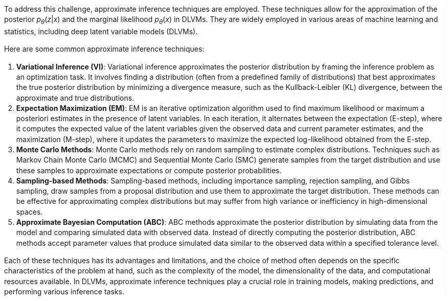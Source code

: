 To address this challenge, approximate inference techniques are employed. These techniques allow for the approximation of the posterior $p_\theta(z|x)$ and the marginal likelihood $p_\theta(x)$ in DLVMs. They are widely employed in various areas of machine learning and statistics, including deep latent variable models (DLVMs).

Here are some common approximate inference techniques:

1. **Variational Inference (VI)**: Variational inference approximates the posterior distribution by framing the inference problem as an optimization task. It involves finding a distribution (often from a predefined family of distributions) that best approximates the true posterior distribution by minimizing a divergence measure, such as the Kullback-Leibler (KL) divergence, between the approximate and true distributions.
2. **Expectation Maximization (EM)**: EM is an iterative optimization algorithm used to find maximum likelihood or maximum a posteriori estimates in the presence of latent variables. In each iteration, it alternates between the expectation (E-step), where it computes the expected value of the latent variables given the observed data and current parameter estimates, and the maximization (M-step), where it updates the parameters to maximize the expected log-likelihood obtained from the E-step.
3. **Monte Carlo Methods**: Monte Carlo methods rely on random sampling to estimate complex distributions. Techniques such as Markov Chain Monte Carlo (MCMC) and Sequential Monte Carlo (SMC) generate samples from the target distribution and use these samples to approximate expectations or compute posterior probabilities.
4. **Sampling-based Methods**: Sampling-based methods, including importance sampling, rejection sampling, and Gibbs sampling, draw samples from a proposal distribution and use them to approximate the target distribution. These methods can be effective for approximating complex distributions but may suffer from high variance or inefficiency in high-dimensional spaces.
5. **Approximate Bayesian Computation (ABC)**: ABC methods approximate the posterior distribution by simulating data from the model and comparing simulated data with observed data. Instead of directly computing the posterior distribution, ABC methods accept parameter values that produce simulated data similar to the observed data within a specified tolerance level.

Each of these techniques has its advantages and limitations, and the choice of method often depends on the specific characteristics of the problem at hand, such as the complexity of the model, the dimensionality of the data, and computational resources available. In DLVMs, approximate inference techniques play a crucial role in training models, making predictions, and performing various inference tasks.
